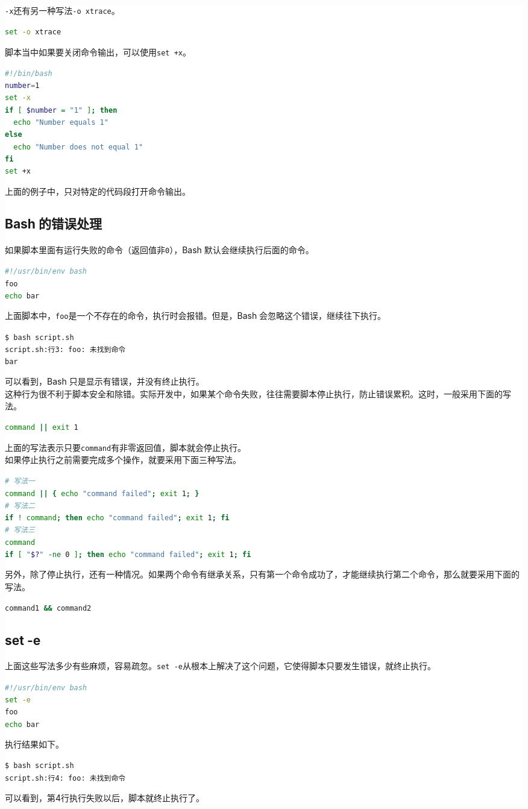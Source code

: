 `-x`还有另一种写法`-o xtrace`。
```bash
set -o xtrace
```
脚本当中如果要关闭命令输出，可以使用`set +x`。
```bash
#!/bin/bash
number=1
set -x
if [ $number = "1" ]; then
  echo "Number equals 1"
else
  echo "Number does not equal 1"
fi
set +x
```
上面的例子中，只对特定的代码段打开命令输出。

## Bash 的错误处理
如果脚本里面有运行失败的命令（返回值非`0`），Bash 默认会继续执行后面的命令。
```bash
#!/usr/bin/env bash
foo
echo bar
```
上面脚本中，`foo`是一个不存在的命令，执行时会报错。但是，Bash 会忽略这个错误，继续往下执行。
```bash
$ bash script.sh
script.sh:行3: foo: 未找到命令
bar
```
可以看到，Bash 只是显示有错误，并没有终止执行。  
这种行为很不利于脚本安全和除错。实际开发中，如果某个命令失败，往往需要脚本停止执行，防止错误累积。这时，一般采用下面的写法。
```bash
command || exit 1
```
上面的写法表示只要`command`有非零返回值，脚本就会停止执行。  
如果停止执行之前需要完成多个操作，就要采用下面三种写法。
```bash
# 写法一
command || { echo "command failed"; exit 1; }
# 写法二
if ! command; then echo "command failed"; exit 1; fi
# 写法三
command
if [ "$?" -ne 0 ]; then echo "command failed"; exit 1; fi
```
另外，除了停止执行，还有一种情况。如果两个命令有继承关系，只有第一个命令成功了，才能继续执行第二个命令，那么就要采用下面的写法。
```bash
command1 && command2
```

## set -e
上面这些写法多少有些麻烦，容易疏忽。`set -e`从根本上解决了这个问题，它使得脚本只要发生错误，就终止执行。
```bash
#!/usr/bin/env bash
set -e
foo
echo bar
```
执行结果如下。
```bash
$ bash script.sh
script.sh:行4: foo: 未找到命令
```
可以看到，第4行执行失败以后，脚本就终止执行了。  